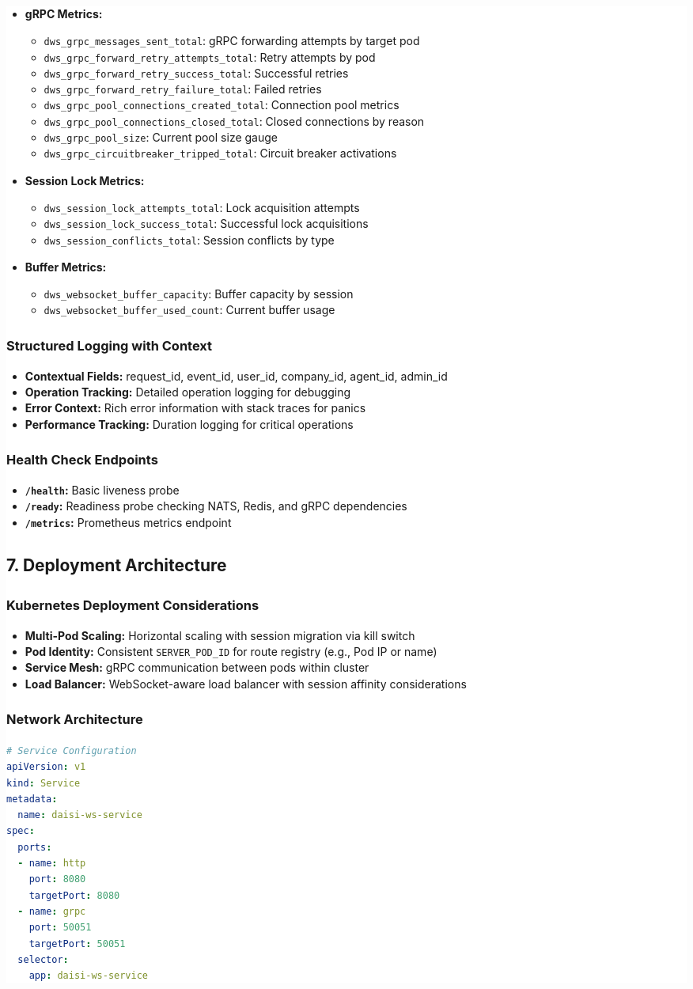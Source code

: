 *   **gRPC Metrics:**
    - `dws_grpc_messages_sent_total`: gRPC forwarding attempts by target pod
    - `dws_grpc_forward_retry_attempts_total`: Retry attempts by pod
    - `dws_grpc_forward_retry_success_total`: Successful retries
    - `dws_grpc_forward_retry_failure_total`: Failed retries
    - `dws_grpc_pool_connections_created_total`: Connection pool metrics
    - `dws_grpc_pool_connections_closed_total`: Closed connections by reason
    - `dws_grpc_pool_size`: Current pool size gauge
    - `dws_grpc_circuitbreaker_tripped_total`: Circuit breaker activations

*   **Session Lock Metrics:**
    - `dws_session_lock_attempts_total`: Lock acquisition attempts
    - `dws_session_lock_success_total`: Successful lock acquisitions
    - `dws_session_conflicts_total`: Session conflicts by type

*   **Buffer Metrics:**
    - `dws_websocket_buffer_capacity`: Buffer capacity by session
    - `dws_websocket_buffer_used_count`: Current buffer usage

### Structured Logging with Context
*   **Contextual Fields:** request_id, event_id, user_id, company_id, agent_id, admin_id
*   **Operation Tracking:** Detailed operation logging for debugging
*   **Error Context:** Rich error information with stack traces for panics
*   **Performance Tracking:** Duration logging for critical operations

### Health Check Endpoints
*   **`/health`:** Basic liveness probe
*   **`/ready`:** Readiness probe checking NATS, Redis, and gRPC dependencies
*   **`/metrics`:** Prometheus metrics endpoint

## 7. Deployment Architecture

### Kubernetes Deployment Considerations
*   **Multi-Pod Scaling:** Horizontal scaling with session migration via kill switch
*   **Pod Identity:** Consistent `SERVER_POD_ID` for route registry (e.g., Pod IP or name)
*   **Service Mesh:** gRPC communication between pods within cluster
*   **Load Balancer:** WebSocket-aware load balancer with session affinity considerations

### Network Architecture
```yaml
# Service Configuration
apiVersion: v1
kind: Service
metadata:
  name: daisi-ws-service
spec:
  ports:
  - name: http
    port: 8080
    targetPort: 8080
  - name: grpc
    port: 50051
    targetPort: 50051
  selector:
    app: daisi-ws-service
```
